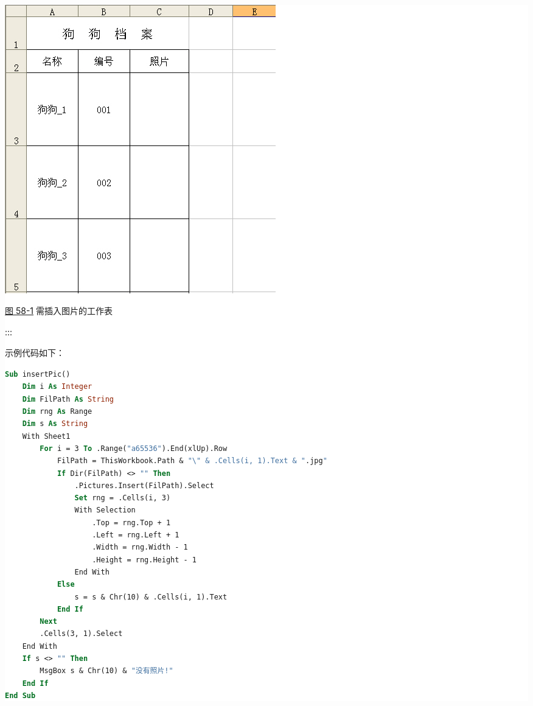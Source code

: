 ![](./assets/58-1.png)

<u>图 58-1</u>	需插入图片的工作表

:::

示例代码如下：

```vb
Sub insertPic()
	Dim i As Integer
	Dim FilPath As String
	Dim rng As Range
	Dim s As String
	With Sheet1
		For i = 3 To .Range("a65536").End(xlUp).Row
			FilPath = ThisWorkbook.Path & "\" & .Cells(i, 1).Text & ".jpg"
			If Dir(FilPath) <> "" Then
				.Pictures.Insert(FilPath).Select
				Set rng = .Cells(i, 3)
				With Selection
					.Top = rng.Top + 1
					.Left = rng.Left + 1
					.Width = rng.Width - 1
					.Height = rng.Height - 1
				End With
			Else
				s = s & Chr(10) & .Cells(i, 1).Text
			End If
		Next
		.Cells(3, 1).Select
	End With
	If s <> "" Then
		MsgBox s & Chr(10) & "没有照片!"
	End If
End Sub
```
